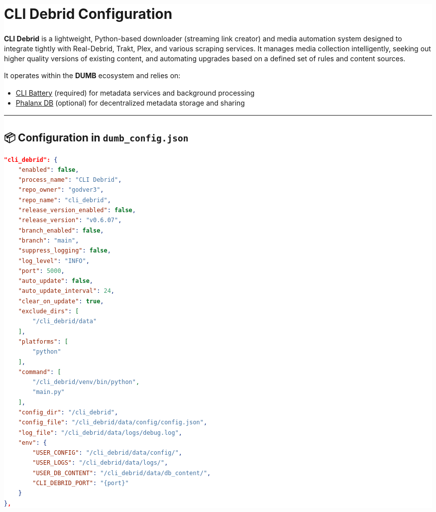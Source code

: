 # CLI Debrid Configuration

**CLI Debrid** is a lightweight, Python-based downloader (streaming link creator) and media automation system designed to integrate tightly with Real-Debrid, Trakt, Plex, and various scraping services. It manages media collection intelligently, seeking out higher quality versions of existing content, and automating upgrades based on a defined set of rules and content sources.

It operates within the **DUMB** ecosystem and relies on:

* [CLI Battery](./cli-battery.md) (required) for metadata services and background processing
* [Phalanx DB](./phalanx-db.md) (optional) for decentralized metadata storage and sharing 

---

## 📦 Configuration in `dumb_config.json`

```json
"cli_debrid": {
    "enabled": false,
    "process_name": "CLI Debrid",
    "repo_owner": "godver3",
    "repo_name": "cli_debrid",
    "release_version_enabled": false,
    "release_version": "v0.6.07",
    "branch_enabled": false,
    "branch": "main",
    "suppress_logging": false,
    "log_level": "INFO",
    "port": 5000,
    "auto_update": false,
    "auto_update_interval": 24,
    "clear_on_update": true,
    "exclude_dirs": [
        "/cli_debrid/data"
    ],
    "platforms": [
        "python"
    ],
    "command": [
        "/cli_debrid/venv/bin/python",
        "main.py"
    ],
    "config_dir": "/cli_debrid",
    "config_file": "/cli_debrid/data/config/config.json",
    "log_file": "/cli_debrid/data/logs/debug.log",
    "env": {
        "USER_CONFIG": "/cli_debrid/data/config/",
        "USER_LOGS": "/cli_debrid/data/logs/",
        "USER_DB_CONTENT": "/cli_debrid/data/db_content/",
        "CLI_DEBRID_PORT": "{port}"
    }
},
```
